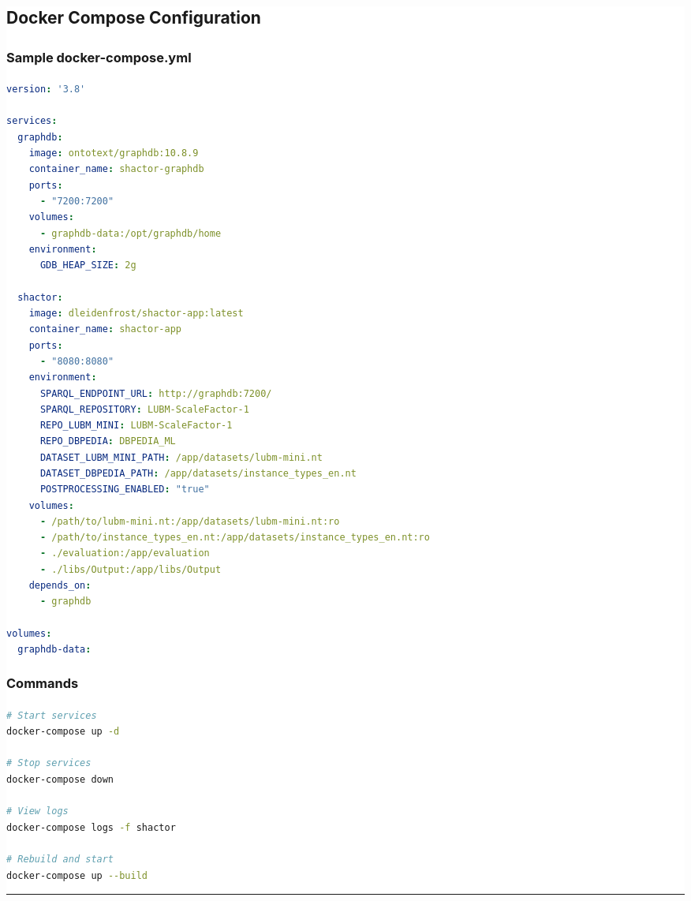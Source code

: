 
## Docker Compose Configuration

### Sample docker-compose.yml

```yaml
version: '3.8'

services:
  graphdb:
    image: ontotext/graphdb:10.8.9
    container_name: shactor-graphdb
    ports:
      - "7200:7200"
    volumes:
      - graphdb-data:/opt/graphdb/home
    environment:
      GDB_HEAP_SIZE: 2g

  shactor:
    image: dleidenfrost/shactor-app:latest
    container_name: shactor-app
    ports:
      - "8080:8080"
    environment:
      SPARQL_ENDPOINT_URL: http://graphdb:7200/
      SPARQL_REPOSITORY: LUBM-ScaleFactor-1
      REPO_LUBM_MINI: LUBM-ScaleFactor-1
      REPO_DBPEDIA: DBPEDIA_ML
      DATASET_LUBM_MINI_PATH: /app/datasets/lubm-mini.nt
      DATASET_DBPEDIA_PATH: /app/datasets/instance_types_en.nt
      POSTPROCESSING_ENABLED: "true"
    volumes:
      - /path/to/lubm-mini.nt:/app/datasets/lubm-mini.nt:ro
      - /path/to/instance_types_en.nt:/app/datasets/instance_types_en.nt:ro
      - ./evaluation:/app/evaluation
      - ./libs/Output:/app/libs/Output
    depends_on:
      - graphdb

volumes:
  graphdb-data:
```

### Commands

```bash
# Start services
docker-compose up -d

# Stop services
docker-compose down

# View logs
docker-compose logs -f shactor

# Rebuild and start
docker-compose up --build
```

---
